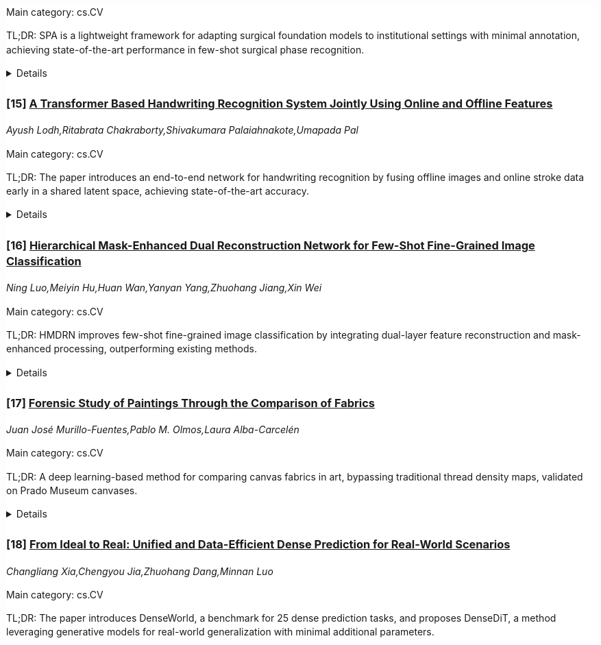 Main category: cs.CV

TL;DR: SPA is a lightweight framework for adapting surgical foundation models to institutional settings with minimal annotation, achieving state-of-the-art performance in few-shot surgical phase recognition.


<details><summary>Details</summary></details>


### [15] [A Transformer Based Handwriting Recognition System Jointly Using Online and Offline Features](https://arxiv.org/abs/2506.20255)
*Ayush Lodh,Ritabrata Chakraborty,Shivakumara Palaiahnakote,Umapada Pal*

Main category: cs.CV

TL;DR: The paper introduces an end-to-end network for handwriting recognition by fusing offline images and online stroke data early in a shared latent space, achieving state-of-the-art accuracy.


<details><summary>Details</summary></details>


### [16] [Hierarchical Mask-Enhanced Dual Reconstruction Network for Few-Shot Fine-Grained Image Classification](https://arxiv.org/abs/2506.20263)
*Ning Luo,Meiyin Hu,Huan Wan,Yanyan Yang,Zhuohang Jiang,Xin Wei*

Main category: cs.CV

TL;DR: HMDRN improves few-shot fine-grained image classification by integrating dual-layer feature reconstruction and mask-enhanced processing, outperforming existing methods.


<details><summary>Details</summary></details>


### [17] [Forensic Study of Paintings Through the Comparison of Fabrics](https://arxiv.org/abs/2506.20272)
*Juan José Murillo-Fuentes,Pablo M. Olmos,Laura Alba-Carcelén*

Main category: cs.CV

TL;DR: A deep learning-based method for comparing canvas fabrics in art, bypassing traditional thread density maps, validated on Prado Museum canvases.


<details><summary>Details</summary></details>


### [18] [From Ideal to Real: Unified and Data-Efficient Dense Prediction for Real-World Scenarios](https://arxiv.org/abs/2506.20279)
*Changliang Xia,Chengyou Jia,Zhuohang Dang,Minnan Luo*

Main category: cs.CV

TL;DR: The paper introduces DenseWorld, a benchmark for 25 dense prediction tasks, and proposes DenseDiT, a method leveraging generative models for real-world generalization with minimal additional parameters.
